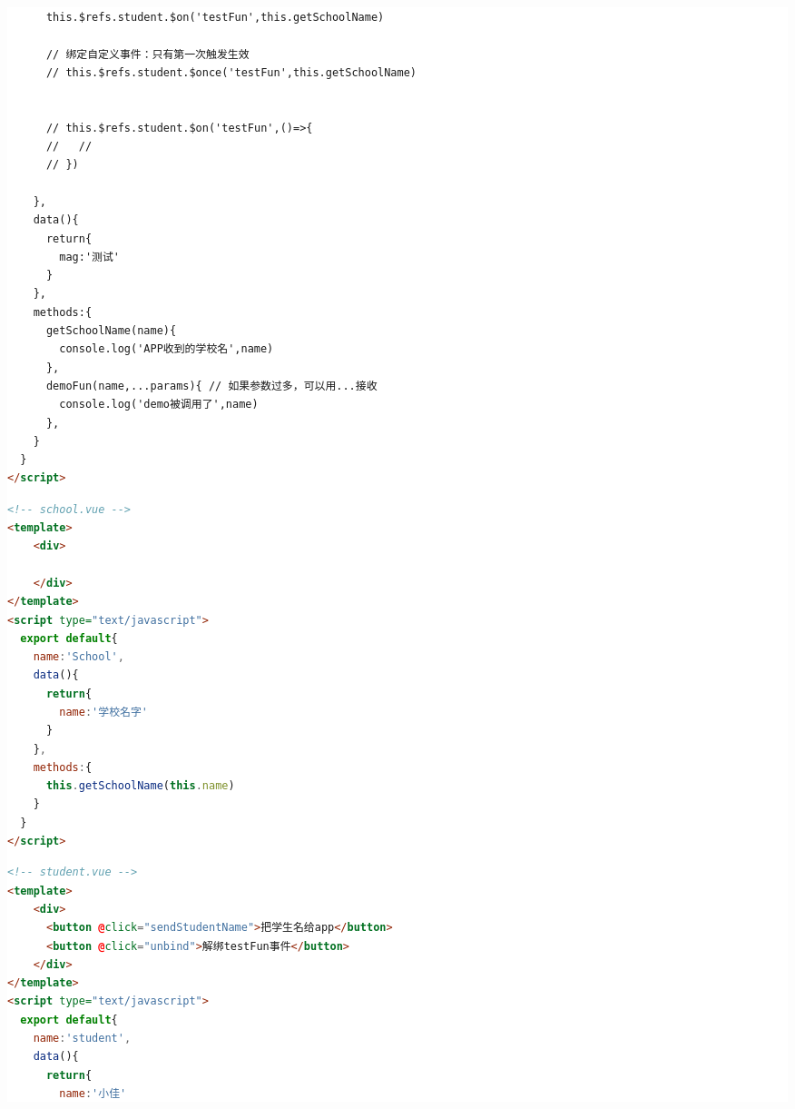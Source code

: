 ```html
      this.$refs.student.$on('testFun',this.getSchoolName)

      // 绑定自定义事件：只有第一次触发生效
      // this.$refs.student.$once('testFun',this.getSchoolName) 


      // this.$refs.student.$on('testFun',()=>{
      //   //
      // })

    },
    data(){
      return{
        mag:'测试'
      }
    },
    methods:{
      getSchoolName(name){
        console.log('APP收到的学校名',name)
      },
      demoFun(name,...params){ // 如果参数过多，可以用...接收
        console.log('demo被调用了',name)
      },
    }
  }
</script>
```


```html
<!-- school.vue -->
<template>
    <div>
     
    </div>
</template>
<script type="text/javascript"> 
  export default{
    name:'School',
    data(){
      return{
        name:'学校名字'
      }
    },
    methods:{
      this.getSchoolName(this.name)
    }
  }
</script>
```

```html
<!-- student.vue -->
<template>
    <div>
      <button @click="sendStudentName">把学生名给app</button>
      <button @click="unbind">解绑testFun事件</button>
    </div>
</template>
<script type="text/javascript"> 
  export default{
    name:'student',
    data(){
      return{
        name:'小佳'
```